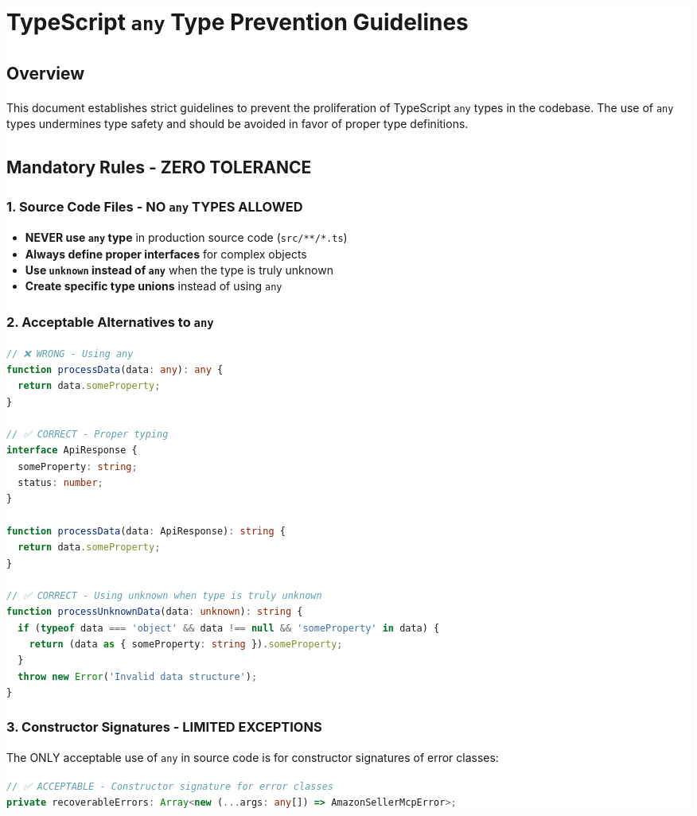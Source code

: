 # TypeScript `any` Type Prevention Guidelines

## Overview
This document establishes strict guidelines to prevent the proliferation of TypeScript `any` types in the codebase. The use of `any` types undermines type safety and should be avoided in favor of proper type definitions.

## Mandatory Rules - ZERO TOLERANCE

### 1. Source Code Files - NO `any` TYPES ALLOWED
- **NEVER use `any` type** in production source code (`src/**/*.ts`)
- **Always define proper interfaces** for complex objects
- **Use `unknown` instead of `any`** when the type is truly unknown
- **Create specific type unions** instead of using `any`

### 2. Acceptable Alternatives to `any`

```typescript
// ❌ WRONG - Using any
function processData(data: any): any {
  return data.someProperty;
}

// ✅ CORRECT - Proper typing
interface ApiResponse {
  someProperty: string;
  status: number;
}

function processData(data: ApiResponse): string {
  return data.someProperty;
}

// ✅ CORRECT - Using unknown when type is truly unknown
function processUnknownData(data: unknown): string {
  if (typeof data === 'object' && data !== null && 'someProperty' in data) {
    return (data as { someProperty: string }).someProperty;
  }
  throw new Error('Invalid data structure');
}
```

### 3. Constructor Signatures - LIMITED EXCEPTIONS
The ONLY acceptable use of `any` in source code is for constructor signatures of error classes:

```typescript
// ✅ ACCEPTABLE - Constructor signature for error classes
private recoverableErrors: Array<new (...args: any[]) => AmazonSellerMcpError>;
```
